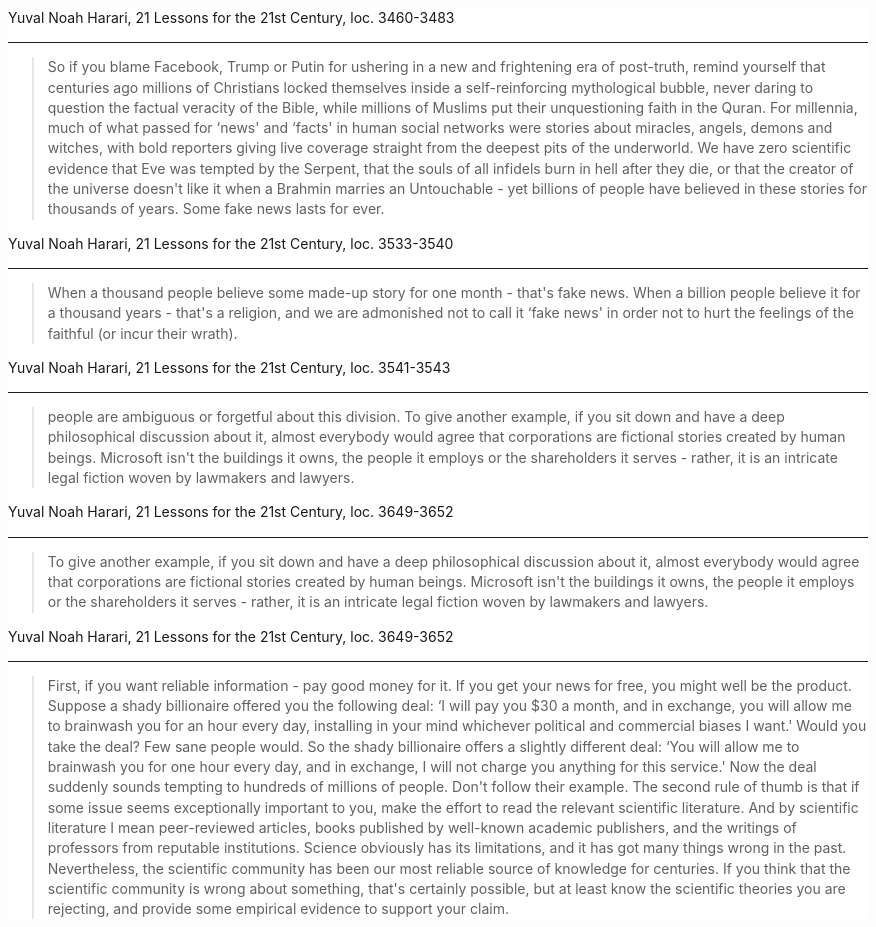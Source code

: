 Yuval Noah Harari, 21 Lessons for the 21st Century, loc. 3460-3483
<hr>


> So if you blame Facebook, Trump or Putin for ushering in a new and frightening era of post-truth, remind yourself that centuries ago millions of Christians locked themselves inside a self-reinforcing mythological bubble, never daring to question the factual veracity of the Bible, while millions of Muslims put their unquestioning faith in the Quran. For millennia, much of what passed for ‘news' and ‘facts' in human social networks were stories about miracles, angels, demons and witches, with bold reporters giving live coverage straight from the deepest pits of the underworld. We have zero scientific evidence that Eve was tempted by the Serpent, that the souls of all infidels burn in hell after they die, or that the creator of the universe doesn't like it when a Brahmin marries an Untouchable - yet billions of people have believed in these stories for thousands of years. Some fake news lasts for ever.

Yuval Noah Harari, 21 Lessons for the 21st Century, loc. 3533-3540
<hr>


> When a thousand people believe some made-up story for one month - that's fake news. When a billion people believe it for a thousand years - that's a religion, and we are admonished not to call it ‘fake news' in order not to hurt the feelings of the faithful (or incur their wrath).

Yuval Noah Harari, 21 Lessons for the 21st Century, loc. 3541-3543
<hr>


> people are ambiguous or forgetful about this division. To give another example, if you sit down and have a deep philosophical discussion about it, almost everybody would agree that corporations are fictional stories created by human beings. Microsoft isn't the buildings it owns, the people it employs or the shareholders it serves - rather, it is an intricate legal fiction woven by lawmakers and lawyers.

Yuval Noah Harari, 21 Lessons for the 21st Century, loc. 3649-3652
<hr>


> To give another example, if you sit down and have a deep philosophical discussion about it, almost everybody would agree that corporations are fictional stories created by human beings. Microsoft isn't the buildings it owns, the people it employs or the shareholders it serves - rather, it is an intricate legal fiction woven by lawmakers and lawyers.

Yuval Noah Harari, 21 Lessons for the 21st Century, loc. 3649-3652
<hr>


> First, if you want reliable information - pay good money for it. If you get your news for free, you might well be the product. Suppose a shady billionaire offered you the following deal: ‘I will pay you $30 a month, and in exchange, you will allow me to brainwash you for an hour every day, installing in your mind whichever political and commercial biases I want.' Would you take the deal? Few sane people would. So the shady billionaire offers a slightly different deal: ‘You will allow me to brainwash you for one hour every day, and in exchange, I will not charge you anything for this service.' Now the deal suddenly sounds tempting to hundreds of millions of people. Don't follow their example. The second rule of thumb is that if some issue seems exceptionally important to you, make the effort to read the relevant scientific literature. And by scientific literature I mean peer-reviewed articles, books published by well-known academic publishers, and the writings of professors from reputable institutions. Science obviously has its limitations, and it has got many things wrong in the past. Nevertheless, the scientific community has been our most reliable source of knowledge for centuries. If you think that the scientific community is wrong about something, that's certainly possible, but at least know the scientific theories you are rejecting, and provide some empirical evidence to support your claim.
